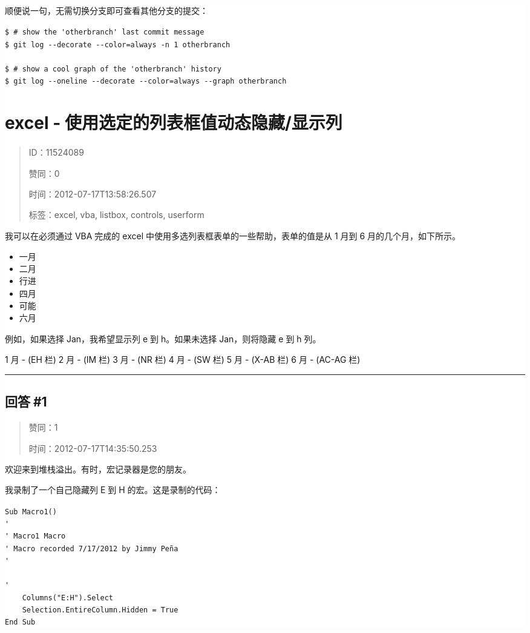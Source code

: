 顺便说一句，无需切换分支即可查看其他分支的提交：

```
$ # show the 'otherbranch' last commit message
$ git log --decorate --color=always -n 1 otherbranch

$ # show a cool graph of the 'otherbranch' history
$ git log --oneline --decorate --color=always --graph otherbranch 
```

# excel - 使用选定的列表框值动态隐藏/显示列

> ID：11524089
> 
> 赞同：0
> 
> 时间：2012-07-17T13:58:26.507
> 
> 标签：excel, vba, listbox, controls, userform

我可以在必须通过 VBA 完成的 excel 中使用多选列表框表单的一些帮助，表单的值是从 1 月到 6 月的几个月，如下所示。

*   一月
*   二月
*   行进
*   四月
*   可能
*   六月

例如，如果选择 Jan，我希望显示列 e 到 h。如果未选择 Jan，则将隐藏 e 到 h 列。

1 月 - (EH 栏)
2 月 - (IM 栏)
3 月 - (NR 栏)
4 月 - (SW 栏)
5 月 - (X-AB 栏)
6 月 - (AC-AG 栏)

* * *

## 回答 #1

> 赞同：1
> 
> 时间：2012-07-17T14:35:50.253

欢迎来到堆栈溢出。有时，宏记录器是您的朋友。

我录制了一个自己隐藏列 E 到 H 的宏。这是录制的代码：

```
Sub Macro1()
'
' Macro1 Macro
' Macro recorded 7/17/2012 by Jimmy Peña
'

'
    Columns("E:H").Select
    Selection.EntireColumn.Hidden = True
End Sub 
```
